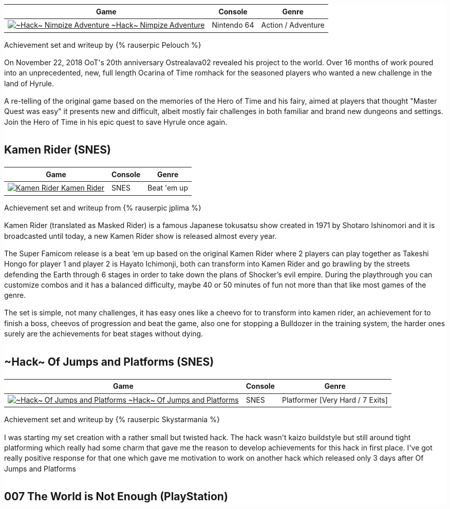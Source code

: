| Game | Console | Genre | 
|------|---------|-------| 
| <a class="gameicon-link" href="https://retroachievements.org/game/10812" target="_blank" rel="noopener"> <img class="gameicon" src="https://retroachievements.org/Images/036463.png" alt="~Hack~ Nimpize Adventure"> <span>~Hack~ Nimpize Adventure</span></a> | Nintendo 64 | Action / Adventure |

Achievement set and writeup by {% rauserpic Pelouch %}

On November 22, 2018 OoT's 20th anniversary Ostrealava02 revealed his project to the world. Over 16 months of work poured into an unprecedented, new, full length Ocarina of Time romhack for the seasoned players who wanted a new challenge in the land of Hyrule. 

A re-telling of the original game based on the memories of the Hero of Time and his fairy, aimed at players that thought "Master Quest was easy" it presents new and difficult, albeit mostly fair challenges in both familiar and brand new dungeons and settings. Join the Hero of Time in his epic quest to save Hyrule once again.

## Kamen Rider (SNES)

| Game | Console | Genre | 
|------|---------|-------| 
| <a class="gameicon-link" href="https://retroachievements.org/game/11580" target="_blank" rel="noopener"> <img class="gameicon" src="https://retroachievements.org/Images/035286.png" alt="Kamen Rider"> <span>Kamen Rider</span></a> | SNES | Beat 'em up |

Achievement set and writeup from {% rauserpic jplima %}

Kamen Rider (translated as Masked Rider) is a famous Japanese tokusatsu show created in 1971 by Shotaro Ishinomori and it is broadcasted until today, a new Kamen Rider show is released almost every year.

The Super Famicom release is a beat ‘em up based on the original Kamen Rider where 2 players can play together as Takeshi Hongo for player 1 and player 2 is Hayato Ichimonji, both can transform into Kamen Rider and go brawling by the streets defending the Earth through 6 stages in order to take down the plans of Shocker’s evil empire. During the playthrough you can customize combos and it has a balanced difficulty, maybe 40 or 50 minutes of fun not more than that like most games of the genre.

The set is simple, not many challenges, it has easy ones like a cheevo for to transform into kamen rider, an achievement for to finish a boss, cheevos of progression and beat the game, also one for stopping a Bulldozer in the training system, the harder ones surely are the achievements for beat stages without dying.

## ~Hack~ Of Jumps and Platforms (SNES)

| Game | Console | Genre | 
|------|---------|-------| 
| <a class="gameicon-link" href="https://retroachievements.org/game/16473" target="_blank" rel="noopener"> <img class="gameicon" src="https://retroachievements.org/Images/035650.png" alt="~Hack~ Of Jumps and Platforms"> <span>~Hack~ Of Jumps and Platforms</span></a> | SNES | Platformer [Very Hard / 7 Exits] |

Achievement set and writeup by {% rauserpic Skystarmania %}

I was starting my set creation with a rather small but twisted hack. The hack wasn't kaizo buildstyle but still around tight platforming which really had some charm that gave me the reason to develop achievements for this hack in first place. I've got really positive response for that one which gave me motivation to work on another hack which released only 3 days after Of Jumps and Platforms

## 007 The World is Not Enough (PlayStation)
